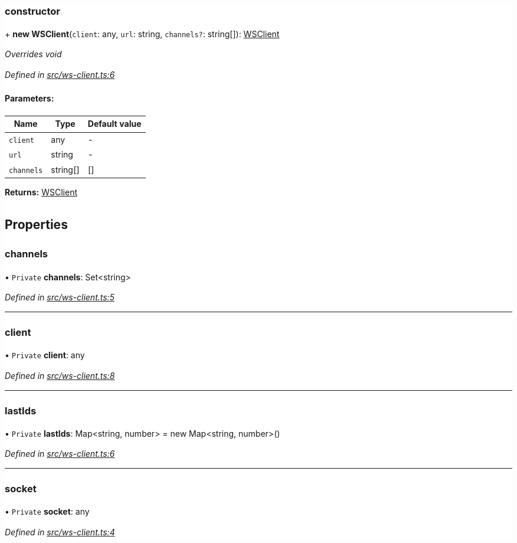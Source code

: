 ### constructor

\+ **new WSClient**(`client`: any, `url`: string, `channels?`: string[]): [WSClient](_ws_client_.wsclient.md)

*Overrides void*

*Defined in [src/ws-client.ts:6](https://github.com/kronoverse-inc/krono-lib/blob/bda32c6/src/ws-client.ts#L6)*

#### Parameters:

Name | Type | Default value |
------ | ------ | ------ |
`client` | any | - |
`url` | string | - |
`channels` | string[] | [] |

**Returns:** [WSClient](_ws_client_.wsclient.md)

## Properties

### channels

• `Private` **channels**: Set\<string>

*Defined in [src/ws-client.ts:5](https://github.com/kronoverse-inc/krono-lib/blob/bda32c6/src/ws-client.ts#L5)*

___

### client

• `Private` **client**: any

*Defined in [src/ws-client.ts:8](https://github.com/kronoverse-inc/krono-lib/blob/bda32c6/src/ws-client.ts#L8)*

___

### lastIds

• `Private` **lastIds**: Map\<string, number> = new Map\<string, number>()

*Defined in [src/ws-client.ts:6](https://github.com/kronoverse-inc/krono-lib/blob/bda32c6/src/ws-client.ts#L6)*

___

### socket

• `Private` **socket**: any

*Defined in [src/ws-client.ts:4](https://github.com/kronoverse-inc/krono-lib/blob/bda32c6/src/ws-client.ts#L4)*
